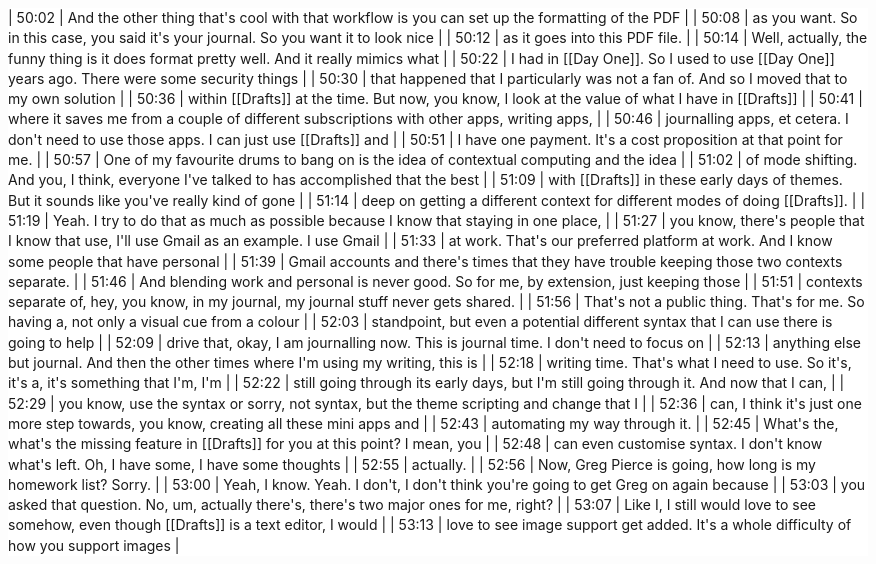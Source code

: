 | 50:02      | And the other thing that's cool with that workflow is you can set up the formatting of the PDF       |
| 50:08      | as you want. So in this case, you said it's your journal. So you want it to look nice                |
| 50:12      | as it goes into this PDF file.                                                                       |
| 50:14      | Well, actually, the funny thing is it does format pretty well. And it really mimics what             |
| 50:22      | I had in [[Day One]]. So I used to use [[Day One]] years ago. There were some security things                |
| 50:30      | that happened that I particularly was not a fan of. And so I moved that to my own solution           |
| 50:36      | within [[Drafts]] at the time. But now, you know, I look at the value of what I have in [[Drafts]]           |
| 50:41      | where it saves me from a couple of different subscriptions with other apps, writing apps,            |
| 50:46      | journalling apps, et cetera. I don't need to use those apps. I can just use [[Drafts]] and                |
| 50:51      | I have one payment. It's a cost proposition at that point for me.                                    |
| 50:57      | One of my favourite drums to bang on is the idea of contextual computing and the idea                 |
| 51:02      | of mode shifting. And you, I think, everyone I've talked to has accomplished that the best           |
| 51:09      | with [[Drafts]] in these early days of themes. But it sounds like you've really kind of gone             |
| 51:14      | deep on getting a different context for different modes of doing [[Drafts]].                             |
| 51:19      | Yeah. I try to do that as much as possible because I know that staying in one place,                 |
| 51:27      | you know, there's people that I know that use, I'll use Gmail as an example. I use Gmail             |
| 51:33      | at work. That's our preferred platform at work. And I know some people that have personal            |
| 51:39      | Gmail accounts and there's times that they have trouble keeping those two contexts separate.         |
| 51:46      | And blending work and personal is never good. So for me, by extension, just keeping those            |
| 51:51      | contexts separate of, hey, you know, in my journal, my journal stuff never gets shared.              |
| 51:56      | That's not a public thing. That's for me. So having a, not only a visual cue from a colour            |
| 52:03      | standpoint, but even a potential different syntax that I can use there is going to help              |
| 52:09      | drive that, okay, I am journalling now. This is journal time. I don't need to focus on                |
| 52:13      | anything else but journal. And then the other times where I'm using my writing, this is              |
| 52:18      | writing time. That's what I need to use. So it's, it's a, it's something that I'm, I'm               |
| 52:22      | still going through its early days, but I'm still going through it. And now that I can,              |
| 52:29      | you know, use the syntax or sorry, not syntax, but the theme scripting and change that I             |
| 52:36      | can, I think it's just one more step towards, you know, creating all these mini apps and             |
| 52:43      | automating my way through it.                                                                        |
| 52:45      | What's the, what's the missing feature in [[Drafts]] for you at this point? I mean, you                  |
| 52:48      | can even customise syntax. I don't know what's left. Oh, I have some, I have some thoughts           |
| 52:55      | actually.                                                                                            |
| 52:56      | Now, Greg Pierce is going, how long is my homework list? Sorry.                                      |
| 53:00      | Yeah, I know. Yeah. I don't, I don't think you're going to get Greg on again because                 |
| 53:03      | you asked that question. No, um, actually there's, there's two major ones for me, right?             |
| 53:07      | Like I, I still would love to see somehow, even though [[Drafts]] is a text editor, I would              |
| 53:13      | love to see image support get added. It's a whole difficulty of how you support images               |